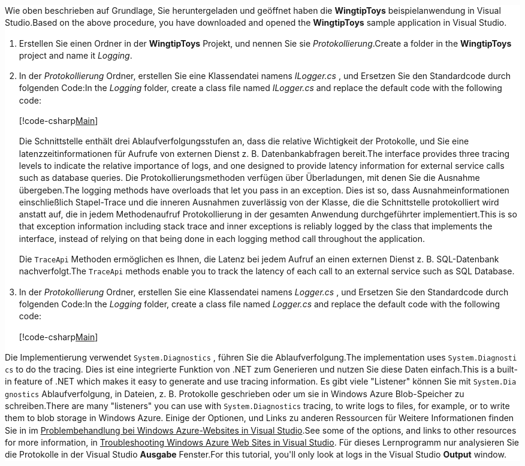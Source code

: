 <span data-ttu-id="4a9f2-167">Wie oben beschrieben auf Grundlage, Sie heruntergeladen und geöffnet haben die **WingtipToys** beispielanwendung in Visual Studio.</span><span class="sxs-lookup"><span data-stu-id="4a9f2-167">Based on the above procedure, you have downloaded and opened the **WingtipToys** sample application in Visual Studio.</span></span>

1. <span data-ttu-id="4a9f2-168">Erstellen Sie einen Ordner in der **WingtipToys** Projekt, und nennen Sie sie *Protokollierung*.</span><span class="sxs-lookup"><span data-stu-id="4a9f2-168">Create a folder in the **WingtipToys** project and name it *Logging*.</span></span>
2. <span data-ttu-id="4a9f2-169">In der *Protokollierung* Ordner, erstellen Sie eine Klassendatei namens *ILogger.cs* , und Ersetzen Sie den Standardcode durch folgenden Code:</span><span class="sxs-lookup"><span data-stu-id="4a9f2-169">In the *Logging* folder, create a class file named *ILogger.cs* and replace the default code with the following code:</span></span>  

    [!code-csharp[Main](aspnet-web-forms-connection-resiliency-and-command-interception/samples/sample4.cs)]

   <span data-ttu-id="4a9f2-170">Die Schnittstelle enthält drei Ablaufverfolgungsstufen an, dass die relative Wichtigkeit der Protokolle, und Sie eine latenzzeitinformationen für Aufrufe von externen Dienst z. B. Datenbankabfragen bereit.</span><span class="sxs-lookup"><span data-stu-id="4a9f2-170">The interface provides three tracing levels to indicate the relative importance of logs, and one designed to provide latency information for external service calls such as database queries.</span></span> <span data-ttu-id="4a9f2-171">Die Protokollierungsmethoden verfügen über Überladungen, mit denen Sie die Ausnahme übergeben.</span><span class="sxs-lookup"><span data-stu-id="4a9f2-171">The logging methods have overloads that let you pass in an exception.</span></span> <span data-ttu-id="4a9f2-172">Dies ist so, dass Ausnahmeinformationen einschließlich Stapel-Trace und die inneren Ausnahmen zuverlässig von der Klasse, die die Schnittstelle protokolliert wird anstatt auf, die in jedem Methodenaufruf Protokollierung in der gesamten Anwendung durchgeführter implementiert.</span><span class="sxs-lookup"><span data-stu-id="4a9f2-172">This is so that exception information including stack trace and inner exceptions is reliably logged by the class that implements the interface, instead of relying on that being done in each logging method call throughout the application.</span></span>  
  
   <span data-ttu-id="4a9f2-173">Die `TraceApi` Methoden ermöglichen es Ihnen, die Latenz bei jedem Aufruf an einen externen Dienst z. B. SQL-Datenbank nachverfolgt.</span><span class="sxs-lookup"><span data-stu-id="4a9f2-173">The `TraceApi` methods enable you to track the latency of each call to an external service such as SQL Database.</span></span>
3. <span data-ttu-id="4a9f2-174">In der *Protokollierung* Ordner, erstellen Sie eine Klassendatei namens *Logger.cs* , und Ersetzen Sie den Standardcode durch folgenden Code:</span><span class="sxs-lookup"><span data-stu-id="4a9f2-174">In the *Logging* folder, create a class file named *Logger.cs* and replace the default code with the following code:</span></span>  

    [!code-csharp[Main](aspnet-web-forms-connection-resiliency-and-command-interception/samples/sample5.cs)]

<span data-ttu-id="4a9f2-175">Die Implementierung verwendet `System.Diagnostics` , führen Sie die Ablaufverfolgung.</span><span class="sxs-lookup"><span data-stu-id="4a9f2-175">The implementation uses `System.Diagnostics` to do the tracing.</span></span> <span data-ttu-id="4a9f2-176">Dies ist eine integrierte Funktion von .NET zum Generieren und nutzen Sie diese Daten einfach.</span><span class="sxs-lookup"><span data-stu-id="4a9f2-176">This is a built-in feature of .NET which makes it easy to generate and use tracing information.</span></span> <span data-ttu-id="4a9f2-177">Es gibt viele &quot;Listener&quot; können Sie mit `System.Diagnostics` Ablaufverfolgung, in Dateien, z. B. Protokolle geschrieben oder um sie in Windows Azure Blob-Speicher zu schreiben.</span><span class="sxs-lookup"><span data-stu-id="4a9f2-177">There are many &quot;listeners&quot; you can use with `System.Diagnostics` tracing, to write logs to files, for example, or to write them to blob storage in Windows Azure.</span></span> <span data-ttu-id="4a9f2-178">Einige der Optionen, und Links zu anderen Ressourcen für Weitere Informationen finden Sie in im [Problembehandlung bei Windows Azure-Websites in Visual Studio](https://docs.microsoft.com/azure/app-service-web/web-sites-dotnet-troubleshoot-visual-studio).</span><span class="sxs-lookup"><span data-stu-id="4a9f2-178">See some of the options, and links to other resources for more information, in [Troubleshooting Windows Azure Web Sites in Visual Studio](https://docs.microsoft.com/azure/app-service-web/web-sites-dotnet-troubleshoot-visual-studio).</span></span> <span data-ttu-id="4a9f2-179">Für dieses Lernprogramm nur analysieren Sie die Protokolle in der Visual Studio **Ausgabe** Fenster.</span><span class="sxs-lookup"><span data-stu-id="4a9f2-179">For this tutorial, you'll only look at logs in the Visual Studio **Output** window.</span></span>

